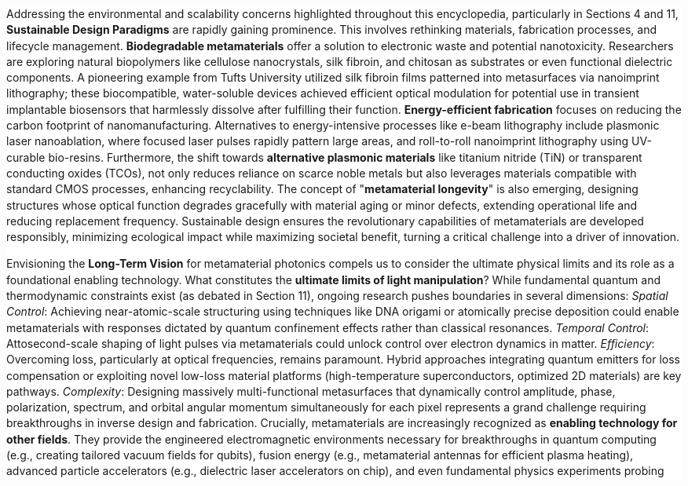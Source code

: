 Addressing the environmental and scalability concerns highlighted throughout this encyclopedia, particularly in Sections 4 and 11, **Sustainable Design Paradigms** are rapidly gaining prominence. This involves rethinking materials, fabrication processes, and lifecycle management. **Biodegradable metamaterials** offer a solution to electronic waste and potential nanotoxicity. Researchers are exploring natural biopolymers like cellulose nanocrystals, silk fibroin, and chitosan as substrates or even functional dielectric components. A pioneering example from Tufts University utilized silk fibroin films patterned into metasurfaces via nanoimprint lithography; these biocompatible, water-soluble devices achieved efficient optical modulation for potential use in transient implantable biosensors that harmlessly dissolve after fulfilling their function. **Energy-efficient fabrication** focuses on reducing the carbon footprint of nanomanufacturing. Alternatives to energy-intensive processes like e-beam lithography include plasmonic laser nanoablation, where focused laser pulses rapidly pattern large areas, and roll-to-roll nanoimprint lithography using UV-curable bio-resins. Furthermore, the shift towards **alternative plasmonic materials** like titanium nitride (TiN) or transparent conducting oxides (TCOs), not only reduces reliance on scarce noble metals but also leverages materials compatible with standard CMOS processes, enhancing recyclability. The concept of "**metamaterial longevity**" is also emerging, designing structures whose optical function degrades gracefully with material aging or minor defects, extending operational life and reducing replacement frequency. Sustainable design ensures the revolutionary capabilities of metamaterials are developed responsibly, minimizing ecological impact while maximizing societal benefit, turning a critical challenge into a driver of innovation.

Envisioning the **Long-Term Vision** for metamaterial photonics compels us to consider the ultimate physical limits and its role as a foundational enabling technology. What constitutes the **ultimate limits of light manipulation**? While fundamental quantum and thermodynamic constraints exist (as debated in Section 11), ongoing research pushes boundaries in several dimensions: *Spatial Control*: Achieving near-atomic-scale structuring using techniques like DNA origami or atomically precise deposition could enable metamaterials with responses dictated by quantum confinement effects rather than classical resonances. *Temporal Control*: Attosecond-scale shaping of light pulses via metamaterials could unlock control over electron dynamics in matter. *Efficiency*: Overcoming loss, particularly at optical frequencies, remains paramount. Hybrid approaches integrating quantum emitters for loss compensation or exploiting novel low-loss material platforms (high-temperature superconductors, optimized 2D materials) are key pathways. *Complexity*: Designing massively multi-functional metasurfaces that dynamically control amplitude, phase, polarization, spectrum, and orbital angular momentum simultaneously for each pixel represents a grand challenge requiring breakthroughs in inverse design and fabrication. Crucially, metamaterials are increasingly recognized as **enabling technology for other fields**. They provide the engineered electromagnetic environments necessary for breakthroughs in quantum computing (e.g., creating tailored vacuum fields for qubits), fusion energy (e.g., metamaterial antennas for efficient plasma heating), advanced particle accelerators (e.g., dielectric laser accelerators on chip), and even fundamental physics experiments probing